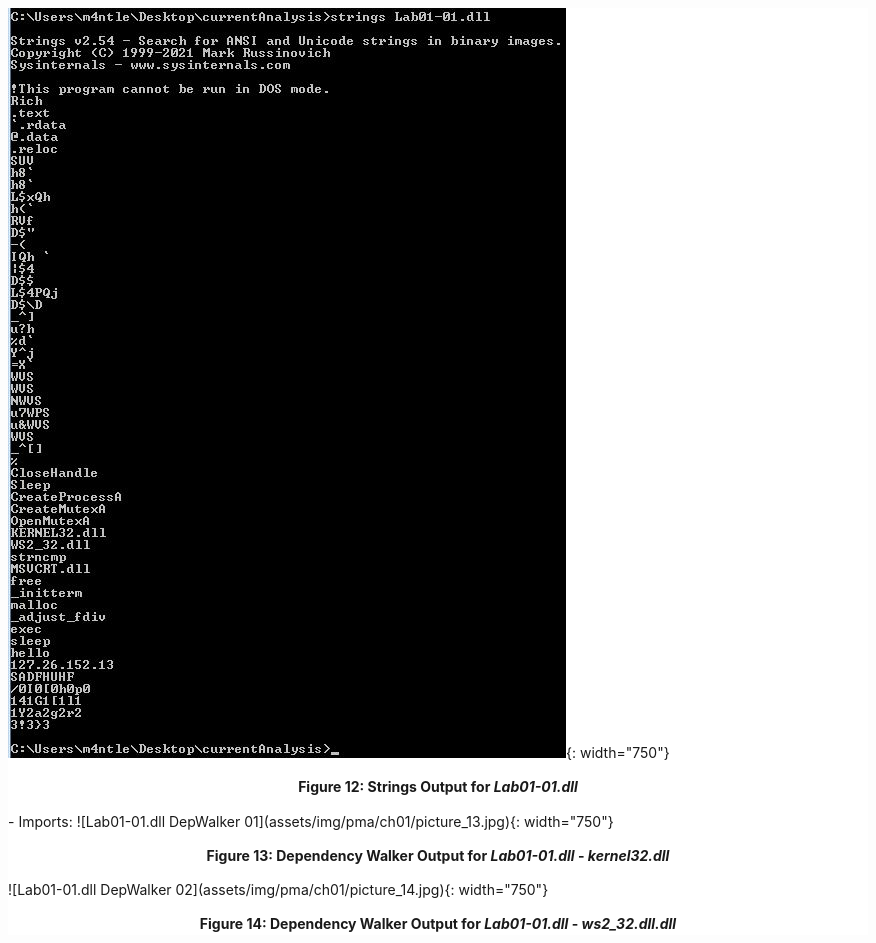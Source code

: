 ![Lab01-01.dll Strings Analysis](assets/img/pma/ch01/picture_12.jpg){: width="750"}
<p align="center"><strong>Figure 12: Strings Output for <em>Lab01-01.dll</em></strong></p>
- Imports: 
![Lab01-01.dll DepWalker 01](assets/img/pma/ch01/picture_13.jpg){: width="750"}
<p align="center"><strong>Figure 13: Dependency Walker Output for <em>Lab01-01.dll</em> - <em>kernel32.dll</em></strong></p>
![Lab01-01.dll DepWalker 02](assets/img/pma/ch01/picture_14.jpg){: width="750"}
<p align="center"><strong>Figure 14: Dependency Walker Output for <em>Lab01-01.dll</em> - <em>ws2_32.dll.dll</em></strong></p>